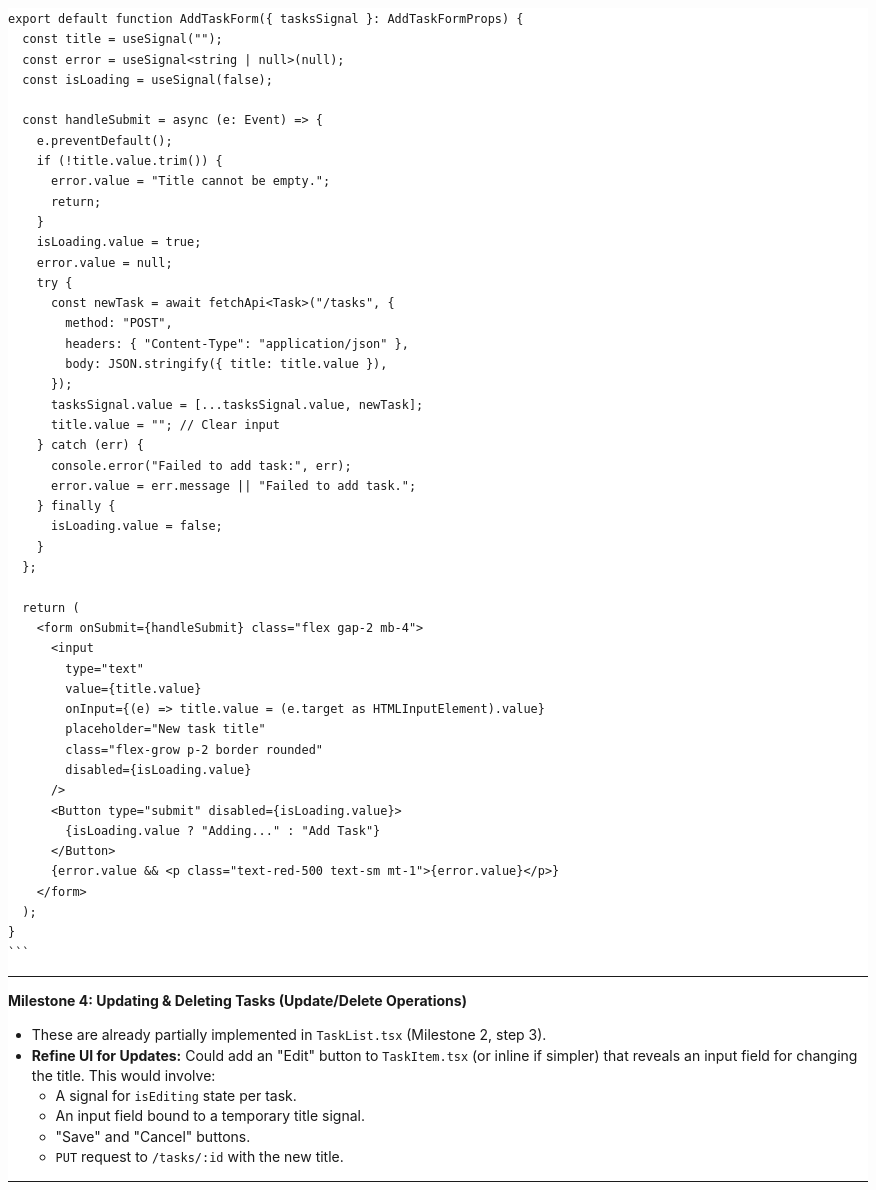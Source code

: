     export default function AddTaskForm({ tasksSignal }: AddTaskFormProps) {
      const title = useSignal("");
      const error = useSignal<string | null>(null);
      const isLoading = useSignal(false);

      const handleSubmit = async (e: Event) => {
        e.preventDefault();
        if (!title.value.trim()) {
          error.value = "Title cannot be empty.";
          return;
        }
        isLoading.value = true;
        error.value = null;
        try {
          const newTask = await fetchApi<Task>("/tasks", {
            method: "POST",
            headers: { "Content-Type": "application/json" },
            body: JSON.stringify({ title: title.value }),
          });
          tasksSignal.value = [...tasksSignal.value, newTask];
          title.value = ""; // Clear input
        } catch (err) {
          console.error("Failed to add task:", err);
          error.value = err.message || "Failed to add task.";
        } finally {
          isLoading.value = false;
        }
      };

      return (
        <form onSubmit={handleSubmit} class="flex gap-2 mb-4">
          <input
            type="text"
            value={title.value}
            onInput={(e) => title.value = (e.target as HTMLInputElement).value}
            placeholder="New task title"
            class="flex-grow p-2 border rounded"
            disabled={isLoading.value}
          />
          <Button type="submit" disabled={isLoading.value}>
            {isLoading.value ? "Adding..." : "Add Task"}
          </Button>
          {error.value && <p class="text-red-500 text-sm mt-1">{error.value}</p>}
        </form>
      );
    }
    ```

---

**Milestone 4: Updating & Deleting Tasks (Update/Delete Operations)**

*   These are already partially implemented in `TaskList.tsx` (Milestone 2, step 3).
*   **Refine UI for Updates:** Could add an "Edit" button to `TaskItem.tsx` (or inline if simpler) that reveals an input field for changing the title. This would involve:
    *   A signal for `isEditing` state per task.
    *   An input field bound to a temporary title signal.
    *   "Save" and "Cancel" buttons.
    *   `PUT` request to `/tasks/:id` with the new title.

---